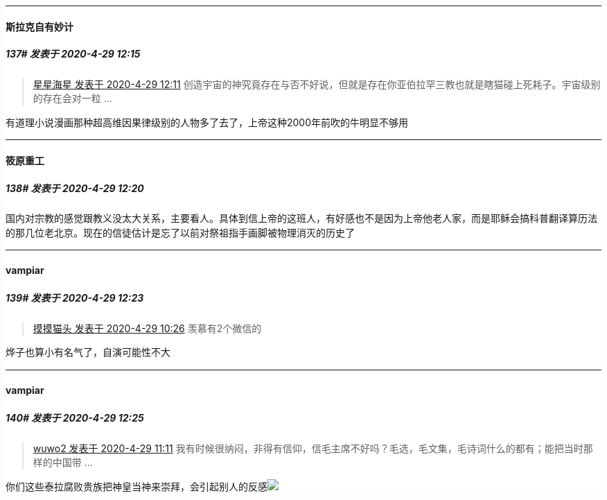-----

####  斯拉克自有妙计  
##### 137#       发表于 2020-4-29 12:15



<blockquote><a href="httphttps://bbs.saraba1st.com/2b/forum.php?mod=redirect&amp;goto=findpost&amp;pid=47245079&amp;ptid=1930873" target="_blank">星星海星 发表于 2020-4-29 12:11</a>
创造宇宙的神究竟存在与否不好说，但就是存在你亚伯拉罕三教也就是瞎猫碰上死耗子。宇宙级别的存在会对一粒 ...</blockquote>
有道理小说漫画那种超高维因果律级别的人物多了去了，上帝这种2000年前吹的牛明显不够用







-----

####  筱原重工  
##### 138#       发表于 2020-4-29 12:20




国内对宗教的感觉跟教义没太大关系，主要看人。具体到信上帝的这班人，有好感也不是因为上帝他老人家，而是耶稣会搞科普翻译算历法的那几位老北京。现在的信徒估计是忘了以前对祭祖指手画脚被物理消灭的历史了







-----

####  vampiar  
##### 139#       发表于 2020-4-29 12:23



<blockquote><a href="httphttps://bbs.saraba1st.com/2b/forum.php?mod=redirect&amp;goto=findpost&amp;pid=47243555&amp;ptid=1930873" target="_blank">摸摸猫头 发表于 2020-4-29 10:26</a>
羡慕有2个微信的</blockquote>
烨子也算小有名气了，自演可能性不大







-----

####  vampiar  
##### 140#       发表于 2020-4-29 12:25



<blockquote><a href="httphttps://bbs.saraba1st.com/2b/forum.php?mod=redirect&amp;goto=findpost&amp;pid=47244213&amp;ptid=1930873" target="_blank">wuwo2 发表于 2020-4-29 11:11</a>
我有时候很纳闷，非得有信仰，信毛主席不好吗？毛选，毛文集，毛诗词什么的都有；能把当时那样的中国带 ...</blockquote>
你们这些泰拉腐败贵族把神皇当神来崇拜，会引起别人的反感<img src="https://static.saraba1st.com/image/smiley/face2017/067.png" referrerpolicy="no-referrer">
